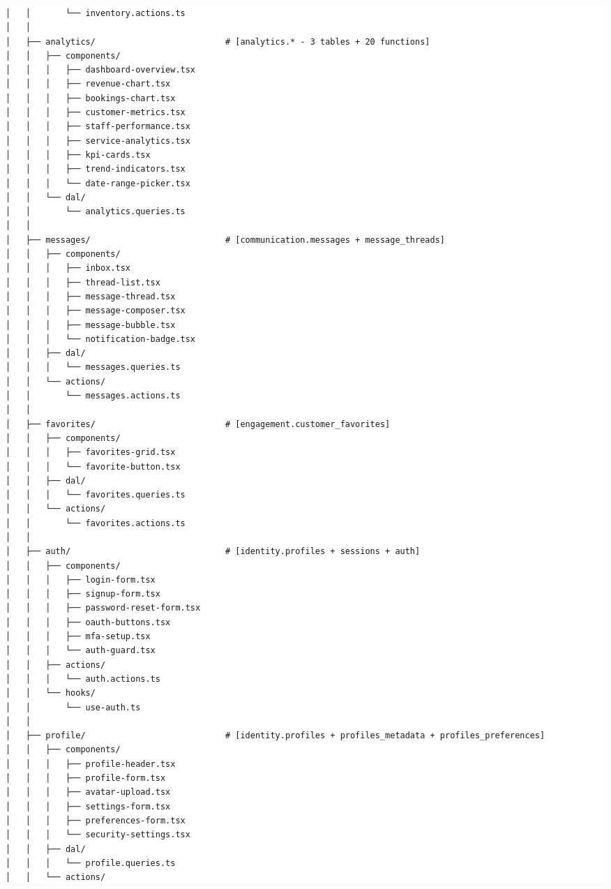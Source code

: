 ```
│   │       └── inventory.actions.ts
│   │
│   ├── analytics/                          # [analytics.* - 3 tables + 20 functions]
│   │   ├── components/
│   │   │   ├── dashboard-overview.tsx
│   │   │   ├── revenue-chart.tsx
│   │   │   ├── bookings-chart.tsx
│   │   │   ├── customer-metrics.tsx
│   │   │   ├── staff-performance.tsx
│   │   │   ├── service-analytics.tsx
│   │   │   ├── kpi-cards.tsx
│   │   │   ├── trend-indicators.tsx
│   │   │   └── date-range-picker.tsx
│   │   └── dal/
│   │       └── analytics.queries.ts
│   │
│   ├── messages/                           # [communication.messages + message_threads]
│   │   ├── components/
│   │   │   ├── inbox.tsx
│   │   │   ├── thread-list.tsx
│   │   │   ├── message-thread.tsx
│   │   │   ├── message-composer.tsx
│   │   │   ├── message-bubble.tsx
│   │   │   └── notification-badge.tsx
│   │   ├── dal/
│   │   │   └── messages.queries.ts
│   │   └── actions/
│   │       └── messages.actions.ts
│   │
│   ├── favorites/                          # [engagement.customer_favorites]
│   │   ├── components/
│   │   │   ├── favorites-grid.tsx
│   │   │   └── favorite-button.tsx
│   │   ├── dal/
│   │   │   └── favorites.queries.ts
│   │   └── actions/
│   │       └── favorites.actions.ts
│   │
│   ├── auth/                               # [identity.profiles + sessions + auth]
│   │   ├── components/
│   │   │   ├── login-form.tsx
│   │   │   ├── signup-form.tsx
│   │   │   ├── password-reset-form.tsx
│   │   │   ├── oauth-buttons.tsx
│   │   │   ├── mfa-setup.tsx
│   │   │   └── auth-guard.tsx
│   │   ├── actions/
│   │   │   └── auth.actions.ts
│   │   └── hooks/
│   │       └── use-auth.ts
│   │
│   ├── profile/                            # [identity.profiles + profiles_metadata + profiles_preferences]
│   │   ├── components/
│   │   │   ├── profile-header.tsx
│   │   │   ├── profile-form.tsx
│   │   │   ├── avatar-upload.tsx
│   │   │   ├── settings-form.tsx
│   │   │   ├── preferences-form.tsx
│   │   │   └── security-settings.tsx
│   │   ├── dal/
│   │   │   └── profile.queries.ts
│   │   └── actions/
```